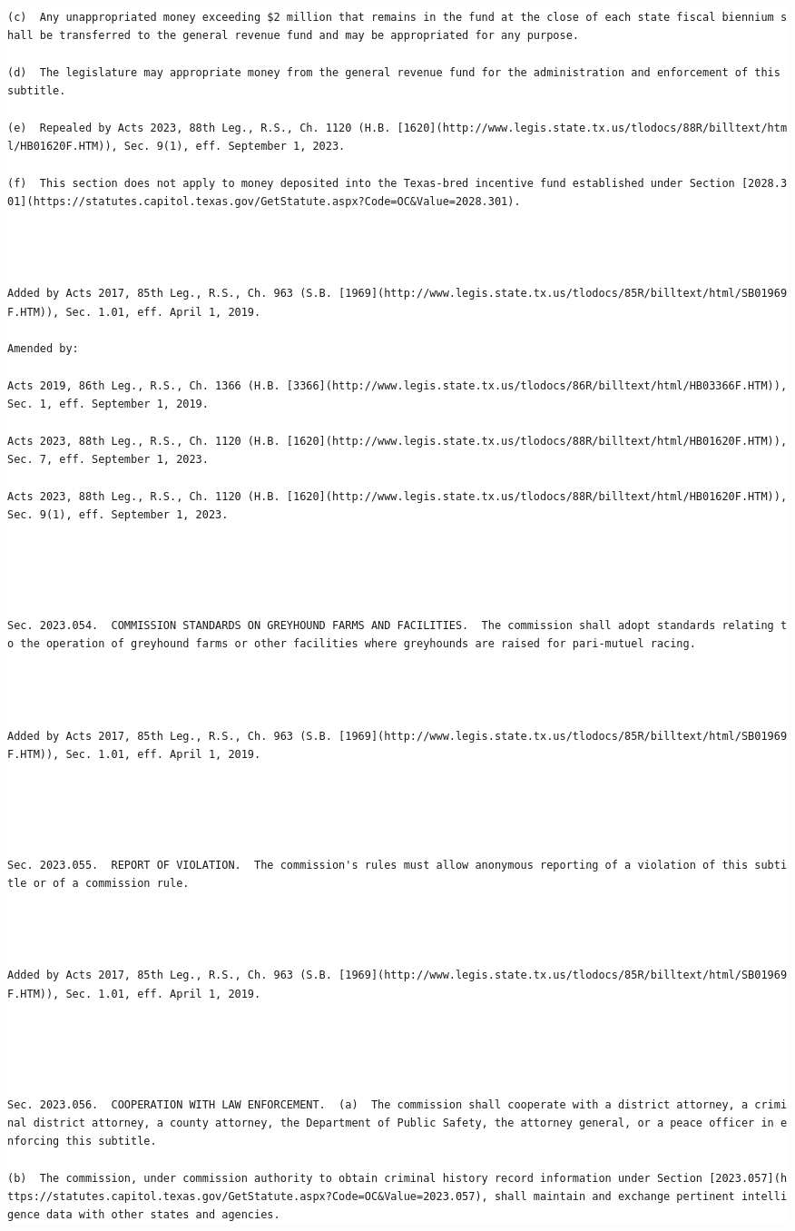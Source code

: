     (c)  Any unappropriated money exceeding $2 million that remains in the fund at the close of each state fiscal biennium shall be transferred to the general revenue fund and may be appropriated for any purpose.
    
    (d)  The legislature may appropriate money from the general revenue fund for the administration and enforcement of this subtitle.
    
    (e)  Repealed by Acts 2023, 88th Leg., R.S., Ch. 1120 (H.B. [1620](http://www.legis.state.tx.us/tlodocs/88R/billtext/html/HB01620F.HTM)), Sec. 9(1), eff. September 1, 2023.
    
    (f)  This section does not apply to money deposited into the Texas-bred incentive fund established under Section [2028.301](https://statutes.capitol.texas.gov/GetStatute.aspx?Code=OC&Value=2028.301).
    
    
    
    
    Added by Acts 2017, 85th Leg., R.S., Ch. 963 (S.B. [1969](http://www.legis.state.tx.us/tlodocs/85R/billtext/html/SB01969F.HTM)), Sec. 1.01, eff. April 1, 2019.
    
    Amended by: 
    
    Acts 2019, 86th Leg., R.S., Ch. 1366 (H.B. [3366](http://www.legis.state.tx.us/tlodocs/86R/billtext/html/HB03366F.HTM)), Sec. 1, eff. September 1, 2019.
    
    Acts 2023, 88th Leg., R.S., Ch. 1120 (H.B. [1620](http://www.legis.state.tx.us/tlodocs/88R/billtext/html/HB01620F.HTM)), Sec. 7, eff. September 1, 2023.
    
    Acts 2023, 88th Leg., R.S., Ch. 1120 (H.B. [1620](http://www.legis.state.tx.us/tlodocs/88R/billtext/html/HB01620F.HTM)), Sec. 9(1), eff. September 1, 2023.
    
    
    
    
    
    Sec. 2023.054.  COMMISSION STANDARDS ON GREYHOUND FARMS AND FACILITIES.  The commission shall adopt standards relating to the operation of greyhound farms or other facilities where greyhounds are raised for pari-mutuel racing.
    
    
    
    
    Added by Acts 2017, 85th Leg., R.S., Ch. 963 (S.B. [1969](http://www.legis.state.tx.us/tlodocs/85R/billtext/html/SB01969F.HTM)), Sec. 1.01, eff. April 1, 2019.
    
    
    
    
    
    Sec. 2023.055.  REPORT OF VIOLATION.  The commission's rules must allow anonymous reporting of a violation of this subtitle or of a commission rule.
    
    
    
    
    Added by Acts 2017, 85th Leg., R.S., Ch. 963 (S.B. [1969](http://www.legis.state.tx.us/tlodocs/85R/billtext/html/SB01969F.HTM)), Sec. 1.01, eff. April 1, 2019.
    
    
    
    
    
    Sec. 2023.056.  COOPERATION WITH LAW ENFORCEMENT.  (a)  The commission shall cooperate with a district attorney, a criminal district attorney, a county attorney, the Department of Public Safety, the attorney general, or a peace officer in enforcing this subtitle.
    
    (b)  The commission, under commission authority to obtain criminal history record information under Section [2023.057](https://statutes.capitol.texas.gov/GetStatute.aspx?Code=OC&Value=2023.057), shall maintain and exchange pertinent intelligence data with other states and agencies.
    